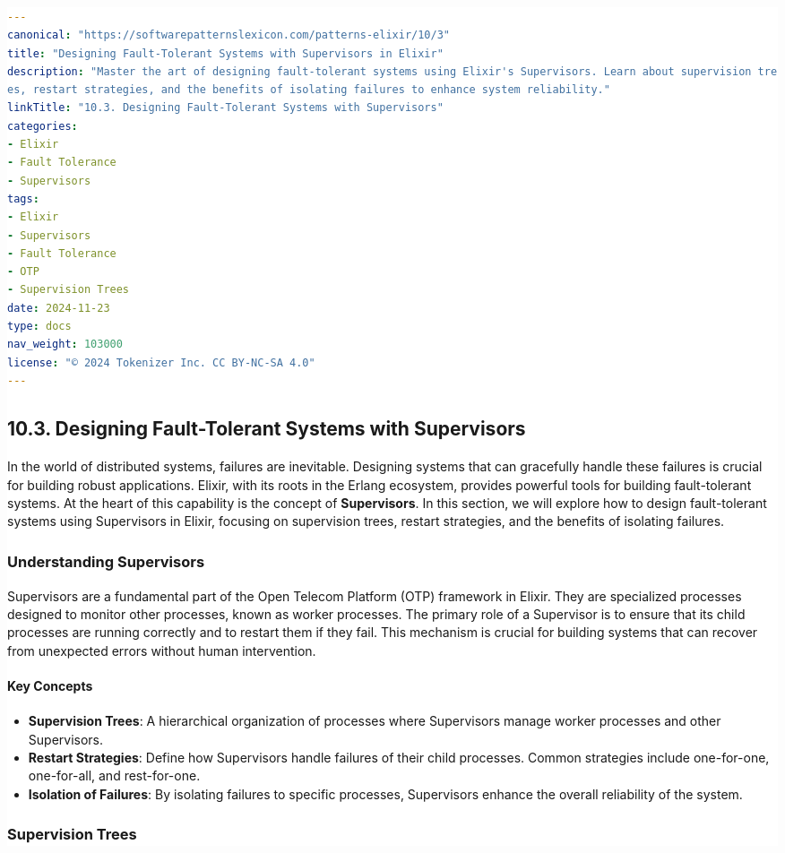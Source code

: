 ```yaml
---
canonical: "https://softwarepatternslexicon.com/patterns-elixir/10/3"
title: "Designing Fault-Tolerant Systems with Supervisors in Elixir"
description: "Master the art of designing fault-tolerant systems using Elixir's Supervisors. Learn about supervision trees, restart strategies, and the benefits of isolating failures to enhance system reliability."
linkTitle: "10.3. Designing Fault-Tolerant Systems with Supervisors"
categories:
- Elixir
- Fault Tolerance
- Supervisors
tags:
- Elixir
- Supervisors
- Fault Tolerance
- OTP
- Supervision Trees
date: 2024-11-23
type: docs
nav_weight: 103000
license: "© 2024 Tokenizer Inc. CC BY-NC-SA 4.0"
---
```


## 10.3. Designing Fault-Tolerant Systems with Supervisors

In the world of distributed systems, failures are inevitable. Designing systems that can gracefully handle these failures is crucial for building robust applications. Elixir, with its roots in the Erlang ecosystem, provides powerful tools for building fault-tolerant systems. At the heart of this capability is the concept of **Supervisors**. In this section, we will explore how to design fault-tolerant systems using Supervisors in Elixir, focusing on supervision trees, restart strategies, and the benefits of isolating failures.

### Understanding Supervisors

Supervisors are a fundamental part of the Open Telecom Platform (OTP) framework in Elixir. They are specialized processes designed to monitor other processes, known as worker processes. The primary role of a Supervisor is to ensure that its child processes are running correctly and to restart them if they fail. This mechanism is crucial for building systems that can recover from unexpected errors without human intervention.

#### Key Concepts

- **Supervision Trees**: A hierarchical organization of processes where Supervisors manage worker processes and other Supervisors.
- **Restart Strategies**: Define how Supervisors handle failures of their child processes. Common strategies include one-for-one, one-for-all, and rest-for-one.
- **Isolation of Failures**: By isolating failures to specific processes, Supervisors enhance the overall reliability of the system.

### Supervision Trees
